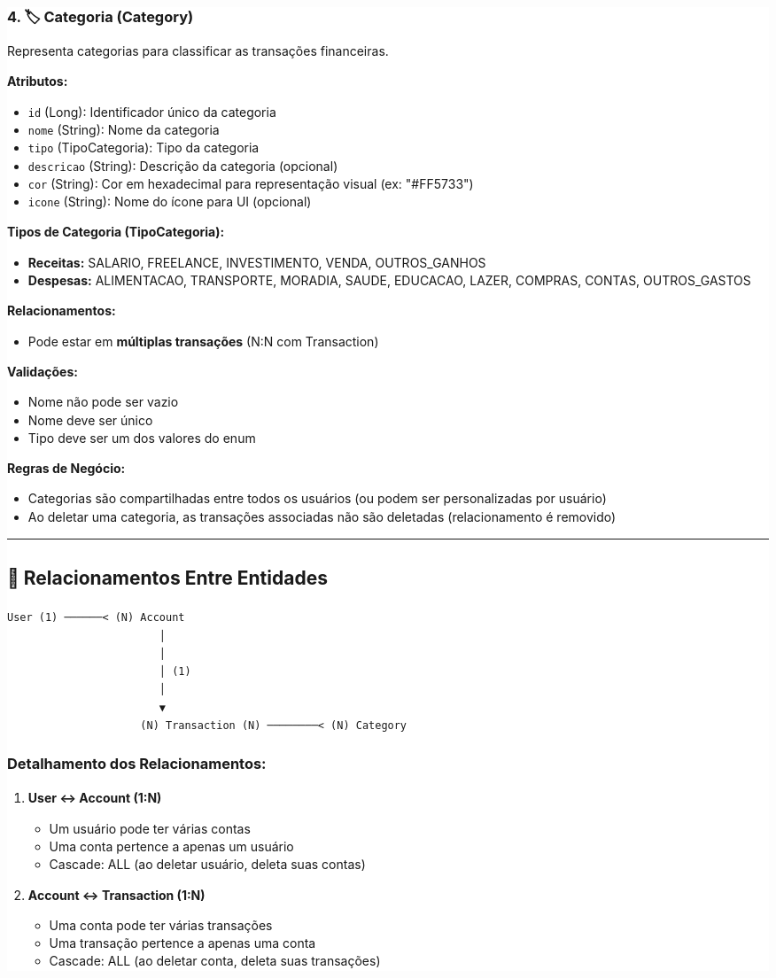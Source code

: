 
### 4. 🏷️ Categoria (Category)

Representa categorias para classificar as transações financeiras.

**Atributos:**
- `id` (Long): Identificador único da categoria
- `nome` (String): Nome da categoria
- `tipo` (TipoCategoria): Tipo da categoria
- `descricao` (String): Descrição da categoria (opcional)
- `cor` (String): Cor em hexadecimal para representação visual (ex: "#FF5733")
- `icone` (String): Nome do ícone para UI (opcional)

**Tipos de Categoria (TipoCategoria):**
- **Receitas:** SALARIO, FREELANCE, INVESTIMENTO, VENDA, OUTROS_GANHOS
- **Despesas:** ALIMENTACAO, TRANSPORTE, MORADIA, SAUDE, EDUCACAO, LAZER, COMPRAS, CONTAS, OUTROS_GASTOS

**Relacionamentos:**
- Pode estar em **múltiplas transações** (N:N com Transaction)

**Validações:**
- Nome não pode ser vazio
- Nome deve ser único
- Tipo deve ser um dos valores do enum

**Regras de Negócio:**
- Categorias são compartilhadas entre todos os usuários (ou podem ser personalizadas por usuário)
- Ao deletar uma categoria, as transações associadas não são deletadas (relacionamento é removido)

---

## 🔄 Relacionamentos Entre Entidades

```
User (1) ──────< (N) Account
                        │
                        │
                        │ (1)
                        │
                        ▼
                     (N) Transaction (N) ────────< (N) Category
```

### Detalhamento dos Relacionamentos:

1. **User ↔ Account (1:N)**
   - Um usuário pode ter várias contas
   - Uma conta pertence a apenas um usuário
   - Cascade: ALL (ao deletar usuário, deleta suas contas)

2. **Account ↔ Transaction (1:N)**
   - Uma conta pode ter várias transações
   - Uma transação pertence a apenas uma conta
   - Cascade: ALL (ao deletar conta, deleta suas transações)
